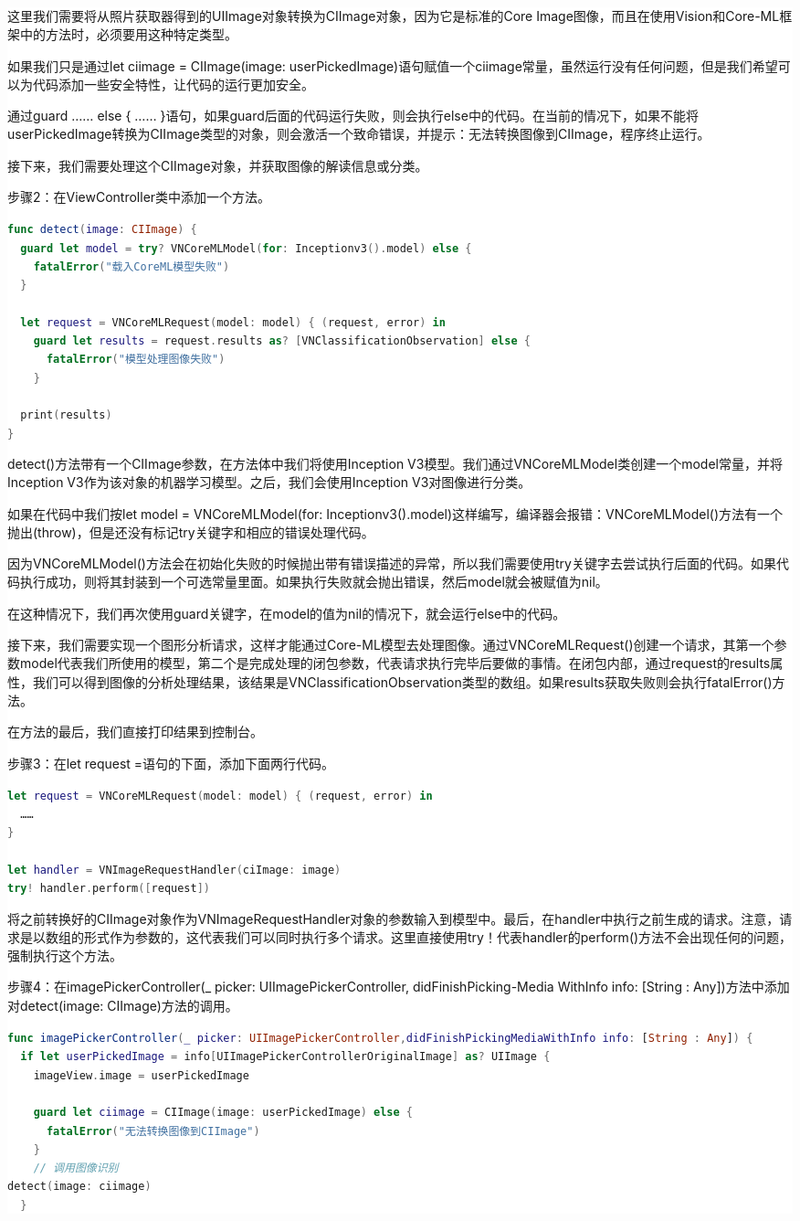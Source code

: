 
这里我们需要将从照片获取器得到的UIImage对象转换为CIImage对象，因为它是标准的Core Image图像，而且在使用Vision和Core-ML框架中的方法时，必须要用这种特定类型。  

如果我们只是通过let ciimage = CIImage(image: userPickedImage)语句赋值一个ciimage常量，虽然运行没有任何问题，但是我们希望可以为代码添加一些安全特性，让代码的运行更加安全。  

通过guard …… else { …… }语句，如果guard后面的代码运行失败，则会执行else中的代码。在当前的情况下，如果不能将userPickedImage转换为CIImage类型的对象，则会激活一个致命错误，并提示：无法转换图像到CIImage，程序终止运行。  

接下来，我们需要处理这个CIImage对象，并获取图像的解读信息或分类。  

步骤2：在ViewController类中添加一个方法。  
```swift
func detect(image: CIImage) {
  guard let model = try? VNCoreMLModel(for: Inceptionv3().model) else {
    fatalError("载入CoreML模型失败")
  }

  let request = VNCoreMLRequest(model: model) { (request, error) in
    guard let results = request.results as? [VNClassificationObservation] else {
      fatalError("模型处理图像失败")
    }

  print(results)
}
```  

detect()方法带有一个CIImage参数，在方法体中我们将使用Inception V3模型。我们通过VNCoreMLModel类创建一个model常量，并将Inception V3作为该对象的机器学习模型。之后，我们会使用Inception V3对图像进行分类。   

如果在代码中我们按let model = VNCoreMLModel(for: Inceptionv3().model)这样编写，编译器会报错：VNCoreMLModel()方法有一个抛出(throw)，但是还没有标记try关键字和相应的错误处理代码。  

因为VNCoreMLModel()方法会在初始化失败的时候抛出带有错误描述的异常，所以我们需要使用try关键字去尝试执行后面的代码。如果代码执行成功，则将其封装到一个可选常量里面。如果执行失败就会抛出错误，然后model就会被赋值为nil。  

在这种情况下，我们再次使用guard关键字，在model的值为nil的情况下，就会运行else中的代码。  

接下来，我们需要实现一个图形分析请求，这样才能通过Core-ML模型去处理图像。通过VNCoreMLRequest()创建一个请求，其第一个参数model代表我们所使用的模型，第二个是完成处理的闭包参数，代表请求执行完毕后要做的事情。在闭包内部，通过request的results属性，我们可以得到图像的分析处理结果，该结果是VNClassificationObservation类型的数组。如果results获取失败则会执行fatalError()方法。  

在方法的最后，我们直接打印结果到控制台。  

步骤3：在let request =语句的下面，添加下面两行代码。  
```swift
let request = VNCoreMLRequest(model: model) { (request, error) in
  ……
}

let handler = VNImageRequestHandler(ciImage: image)
try! handler.perform([request])
```  
将之前转换好的CIImage对象作为VNImageRequestHandler对象的参数输入到模型中。最后，在handler中执行之前生成的请求。注意，请求是以数组的形式作为参数的，这代表我们可以同时执行多个请求。这里直接使用try！代表handler的perform()方法不会出现任何的问题，强制执行这个方法。  

步骤4：在imagePickerController(_ picker: UIImagePickerController, didFinishPicking-Media WithInfo info: [String : Any])方法中添加对detect(image: CIImage)方法的调用。  
```swift
func imagePickerController(_ picker: UIImagePickerController,didFinishPickingMediaWithInfo info: [String : Any]) {
  if let userPickedImage = info[UIImagePickerControllerOriginalImage] as? UIImage {
    imageView.image = userPickedImage

    guard let ciimage = CIImage(image: userPickedImage) else {
      fatalError("无法转换图像到CIImage")
    }
    // 调用图像识别
detect(image: ciimage)
  }
```